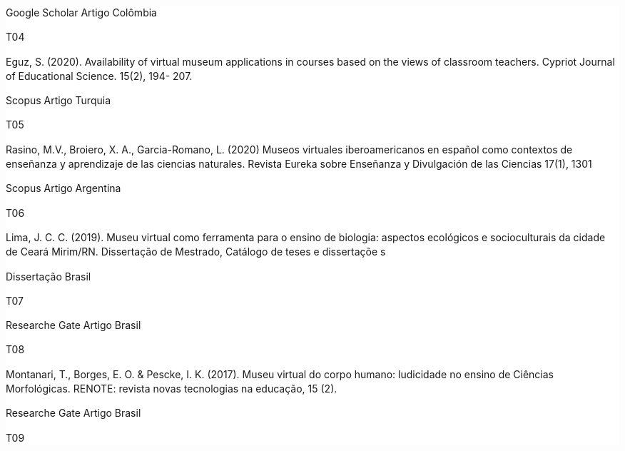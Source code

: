 Google 
Scholar 
Artigo 
Colômbia 

T04 

Eguz, S. (2020). Availability of virtual museum applications in courses based on the 
views of classroom teachers. Cypriot Journal of Educational Science. 15(2), 194-
207. 

Scopus 
Artigo 
Turquia 

T05 

Rasino, M.V., Broiero, X. A., Garcia-Romano, L. (2020) Museos virtuales 
iberoamericanos en español como contextos de enseñanza y aprendizaje de las 
ciencias naturales. Revista Eureka sobre Enseñanza y Divulgación de las Ciencias 
17(1), 1301 

Scopus 
Artigo 
Argentina 

T06 

Lima, J. C. C. (2019). Museu virtual como ferramenta para o ensino de biologia: 
aspectos ecológicos e socioculturais da cidade de Ceará Mirim/RN. Dissertação de 
Mestrado, Catálogo 
de teses e 
dissertaçõe 
s 

Dissertação 
Brasil 

T07 

Researche 
Gate 
Artigo 
Brasil 

T08 

Montanari, T., Borges, E. O. & Pescke, I. K. (2017). Museu virtual do corpo humano: 
ludicidade no ensino de Ciências Morfológicas. RENOTE: revista novas tecnologias 
na educação, 15 (2). 

Researche 
Gate 
Artigo 
Brasil 

T09 
